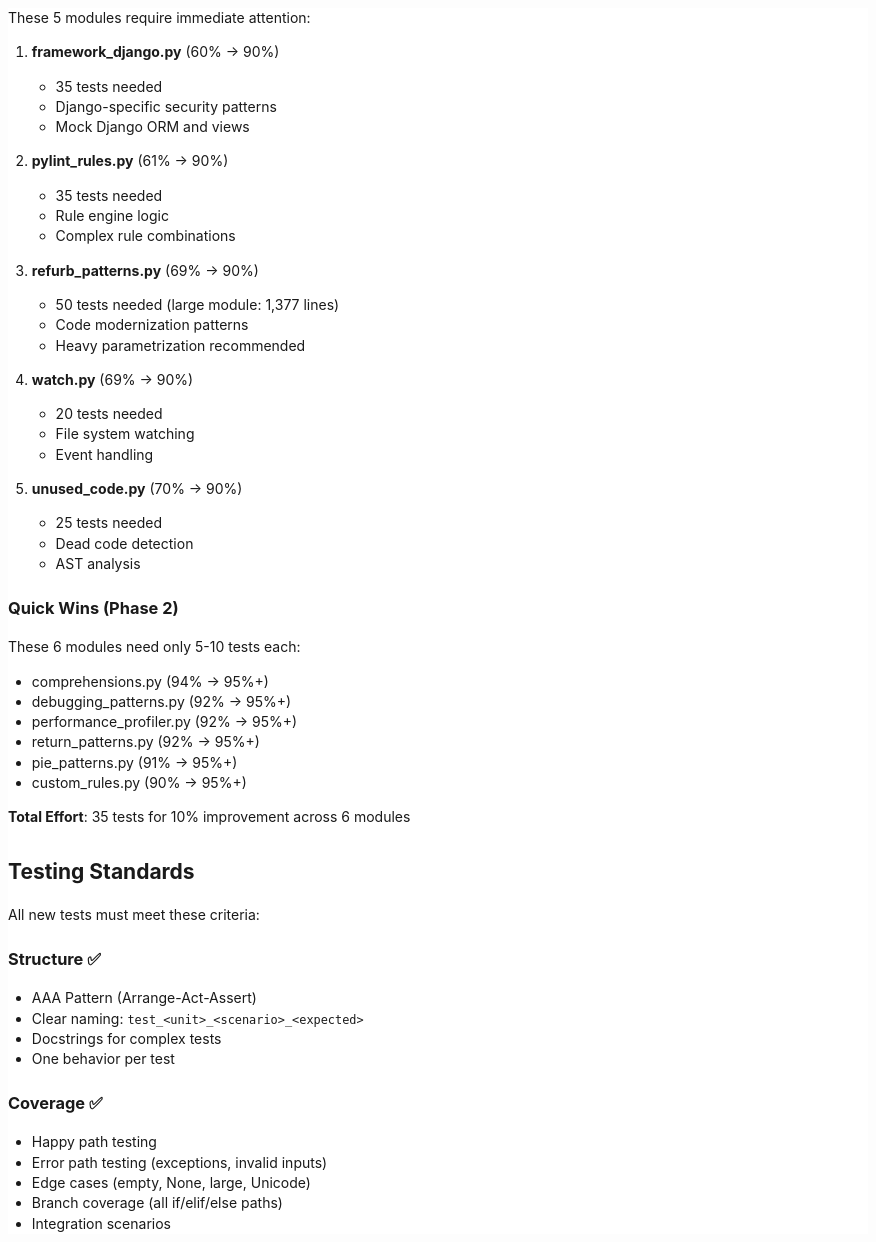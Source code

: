 These 5 modules require immediate attention:

1. **framework_django.py** (60% → 90%)
   - 35 tests needed
   - Django-specific security patterns
   - Mock Django ORM and views
   
2. **pylint_rules.py** (61% → 90%)
   - 35 tests needed
   - Rule engine logic
   - Complex rule combinations

3. **refurb_patterns.py** (69% → 90%)
   - 50 tests needed (large module: 1,377 lines)
   - Code modernization patterns
   - Heavy parametrization recommended

4. **watch.py** (69% → 90%)
   - 20 tests needed
   - File system watching
   - Event handling

5. **unused_code.py** (70% → 90%)
   - 25 tests needed
   - Dead code detection
   - AST analysis

### Quick Wins (Phase 2)

These 6 modules need only 5-10 tests each:

- comprehensions.py (94% → 95%+)
- debugging_patterns.py (92% → 95%+)
- performance_profiler.py (92% → 95%+)
- return_patterns.py (92% → 95%+)
- pie_patterns.py (91% → 95%+)
- custom_rules.py (90% → 95%+)

**Total Effort**: 35 tests for 10% improvement across 6 modules

## Testing Standards

All new tests must meet these criteria:

### Structure ✅
- AAA Pattern (Arrange-Act-Assert)
- Clear naming: `test_<unit>_<scenario>_<expected>`
- Docstrings for complex tests
- One behavior per test

### Coverage ✅
- Happy path testing
- Error path testing (exceptions, invalid inputs)
- Edge cases (empty, None, large, Unicode)
- Branch coverage (all if/elif/else paths)
- Integration scenarios
